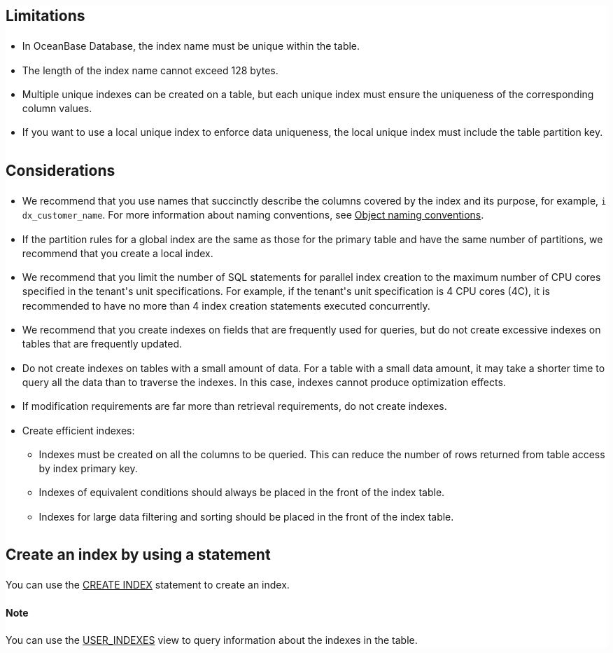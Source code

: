 ## Limitations

* In OceanBase Database, the index name must be unique within the table.

* The length of the index name cannot exceed 128 bytes.

* Multiple unique indexes can be created on a table, but each unique index must ensure the uniqueness of the corresponding column values.

* If you want to use a local unique index to enforce data uniqueness, the local unique index must include the table partition key.

## Considerations

* We recommend that you use names that succinctly describe the columns covered by the index and its purpose, for example, `idx_customer_name`. For more information about naming conventions, see [Object naming conventions](../../../700.reference/400.database-design-specifications-and-practices/100.object-naming-conventions/100.overview-of-object-naming-conventions.md).

* If the partition rules for a global index are the same as those for the primary table and have the same number of partitions, we recommend that you create a local index.

* We recommend that you limit the number of SQL statements for parallel index creation to the maximum number of CPU cores specified in the tenant's unit specifications. For example, if the tenant's unit specification is 4 CPU cores (4C), it is recommended to have no more than 4 index creation statements executed concurrently.

* We recommend that you create indexes on fields that are frequently used for queries, but do not create excessive indexes on tables that are frequently updated.

* Do not create indexes on tables with a small amount of data. For a table with a small data amount, it may take a shorter time to query all the data than to traverse the indexes. In this case, indexes cannot produce optimization effects.

* If modification requirements are far more than retrieval requirements, do not create indexes.

* Create efficient indexes:

   * Indexes must be created on all the columns to be queried. This can reduce the number of rows returned from table access by index primary key.

   * Indexes of equivalent conditions should always be placed in the front of the index table.

   * Indexes for large data filtering and sorting should be placed in the front of the index table.

## Create an index by using a statement

You can use the [CREATE INDEX](../../../700.reference/500.sql-reference/100.sql-syntax/300.common-tenant-of-oracle-mode/900.sql-statement-of-oracle-mode/100.ddl-of-oracle-mode/1600.create-index-of-oracle-mode.md) statement to create an index.

<main id="notice" type='explain'>
  <h4>Note</h4>
  <p>You can use the <a href="../../../700.reference/700.system-views/500.system-view-of-oracle-mode/200.dictionary-view-of-oracle-mode/26800.user_indexes-of-oracle-mode.md">USER_INDEXES</a> view to query information about the indexes in the table.</p>
</main>
